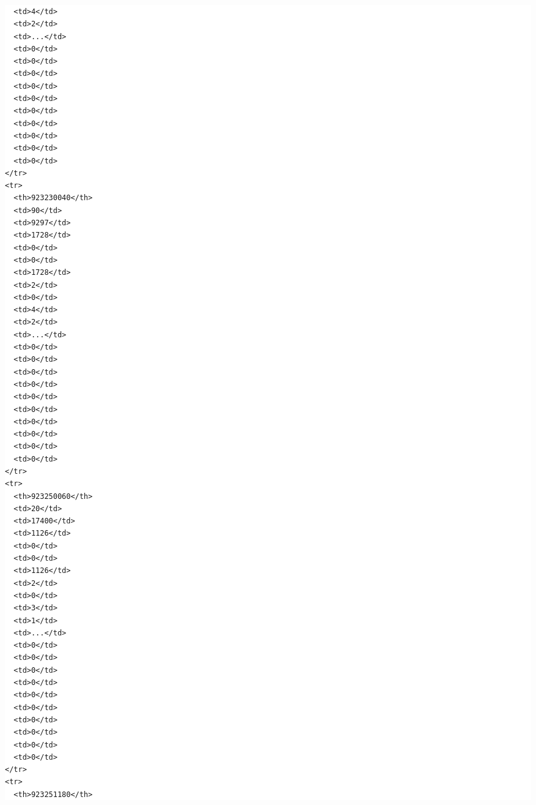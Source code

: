       <td>4</td>
      <td>2</td>
      <td>...</td>
      <td>0</td>
      <td>0</td>
      <td>0</td>
      <td>0</td>
      <td>0</td>
      <td>0</td>
      <td>0</td>
      <td>0</td>
      <td>0</td>
      <td>0</td>
    </tr>
    <tr>
      <th>923230040</th>
      <td>90</td>
      <td>9297</td>
      <td>1728</td>
      <td>0</td>
      <td>0</td>
      <td>1728</td>
      <td>2</td>
      <td>0</td>
      <td>4</td>
      <td>2</td>
      <td>...</td>
      <td>0</td>
      <td>0</td>
      <td>0</td>
      <td>0</td>
      <td>0</td>
      <td>0</td>
      <td>0</td>
      <td>0</td>
      <td>0</td>
      <td>0</td>
    </tr>
    <tr>
      <th>923250060</th>
      <td>20</td>
      <td>17400</td>
      <td>1126</td>
      <td>0</td>
      <td>0</td>
      <td>1126</td>
      <td>2</td>
      <td>0</td>
      <td>3</td>
      <td>1</td>
      <td>...</td>
      <td>0</td>
      <td>0</td>
      <td>0</td>
      <td>0</td>
      <td>0</td>
      <td>0</td>
      <td>0</td>
      <td>0</td>
      <td>0</td>
      <td>0</td>
    </tr>
    <tr>
      <th>923251180</th>